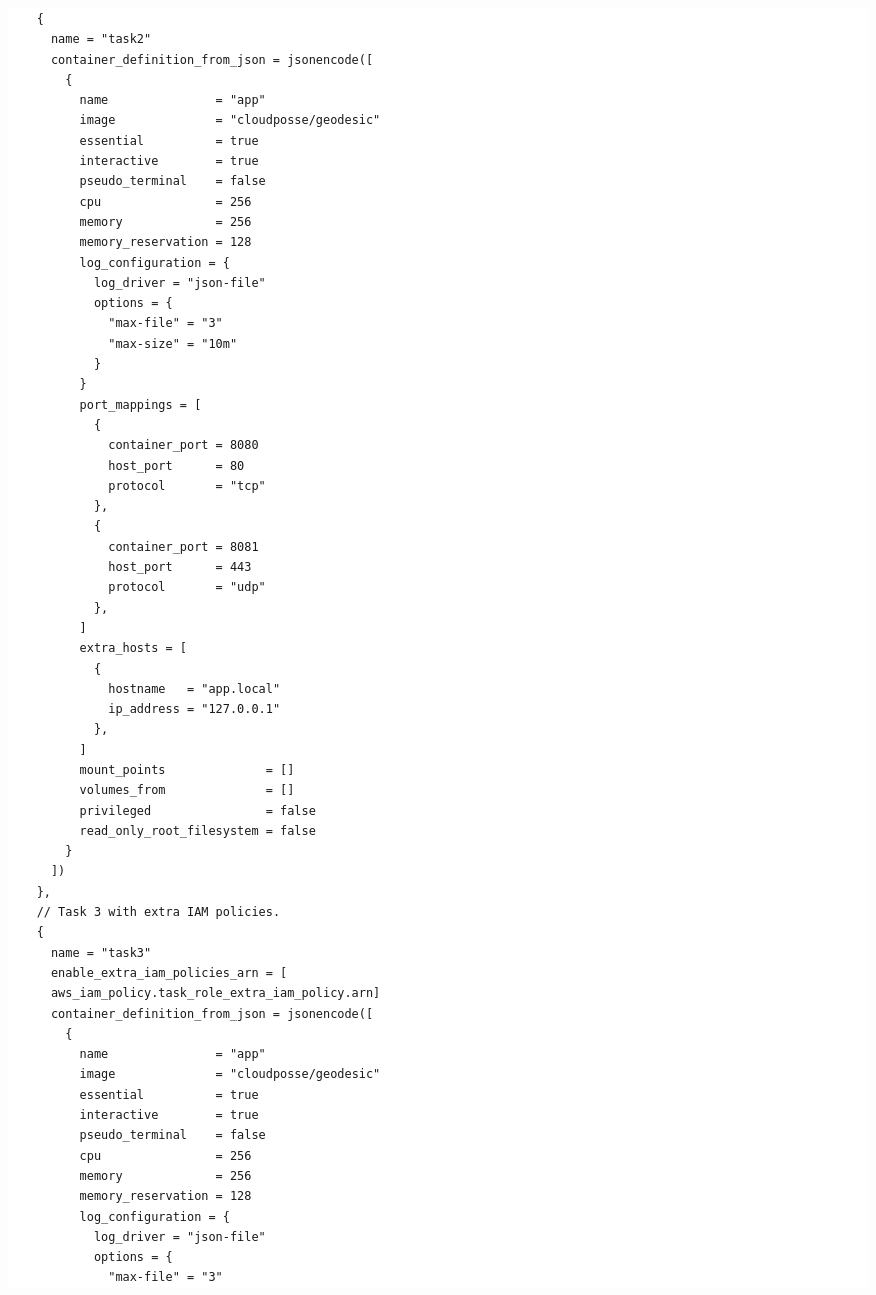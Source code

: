```hcl
    {
      name = "task2"
      container_definition_from_json = jsonencode([
        {
          name               = "app"
          image              = "cloudposse/geodesic"
          essential          = true
          interactive        = true
          pseudo_terminal    = false
          cpu                = 256
          memory             = 256
          memory_reservation = 128
          log_configuration = {
            log_driver = "json-file"
            options = {
              "max-file" = "3"
              "max-size" = "10m"
            }
          }
          port_mappings = [
            {
              container_port = 8080
              host_port      = 80
              protocol       = "tcp"
            },
            {
              container_port = 8081
              host_port      = 443
              protocol       = "udp"
            },
          ]
          extra_hosts = [
            {
              hostname   = "app.local"
              ip_address = "127.0.0.1"
            },
          ]
          mount_points              = []
          volumes_from              = []
          privileged                = false
          read_only_root_filesystem = false
        }
      ])
    },
    // Task 3 with extra IAM policies.
    {
      name = "task3"
      enable_extra_iam_policies_arn = [
      aws_iam_policy.task_role_extra_iam_policy.arn]
      container_definition_from_json = jsonencode([
        {
          name               = "app"
          image              = "cloudposse/geodesic"
          essential          = true
          interactive        = true
          pseudo_terminal    = false
          cpu                = 256
          memory             = 256
          memory_reservation = 128
          log_configuration = {
            log_driver = "json-file"
            options = {
              "max-file" = "3"
```
